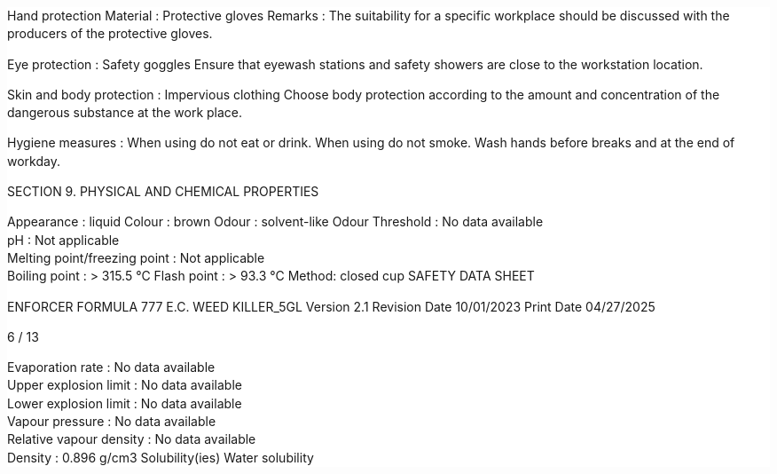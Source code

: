  
Hand protection
Material 
:  Protective gloves 
Remarks 
:  The suitability for a specific workplace should be discussed 
with the producers of the protective gloves.  
 
Eye protection 
:  Safety goggles 
Ensure that eyewash stations and safety showers are close to 
the workstation location. 
 
Skin and body protection 
: Impervious clothing 
Choose body protection according to the amount and 
concentration of the dangerous substance at the work place. 
 
Hygiene measures 
: When using do not eat or drink. 
When using do not smoke. 
Wash hands before breaks and at the end of workday. 
 
 
 
 
SECTION 9. PHYSICAL AND CHEMICAL PROPERTIES 
 
Appearance 
: liquid 
Colour 
:  brown 
Odour 
:  solvent-like 
Odour Threshold 
:  No data available  
pH 
: Not applicable  
Melting point/freezing point 
: Not applicable  
Boiling point 
: > 315.5 °C 
Flash point 
: > 93.3 °C 
Method: closed cup 
SAFETY DATA SHEET 
 
ENFORCER FORMULA 777 E.C. WEED KILLER_5GL 
Version 2.1 
Revision Date 10/01/2023 
Print Date 04/27/2025  
 
 
6 / 13 
 
Evaporation rate 
:  No data available  
Upper explosion limit 
: No data available  
Lower explosion limit 
: No data available  
Vapour pressure 
: No data available  
Relative vapour density 
: No data available  
Density 
: 0.896 g/cm3 
Solubility(ies) 
Water solubility 